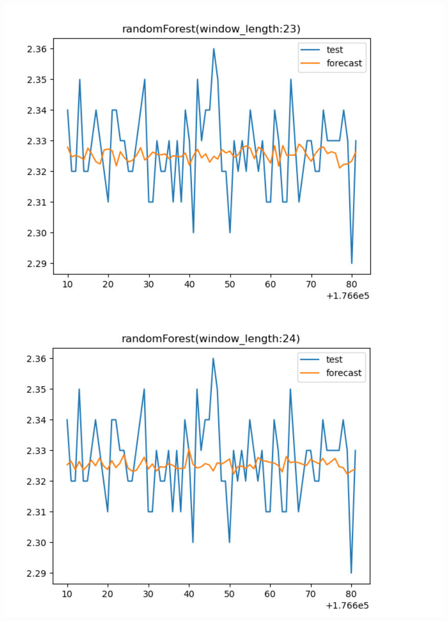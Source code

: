 ![image-20230515134441984](趋势预测报告1.assets/image-20230515134441984.png)

![image-20230515134457128](趋势预测报告1.assets/image-20230515134457128.png)

